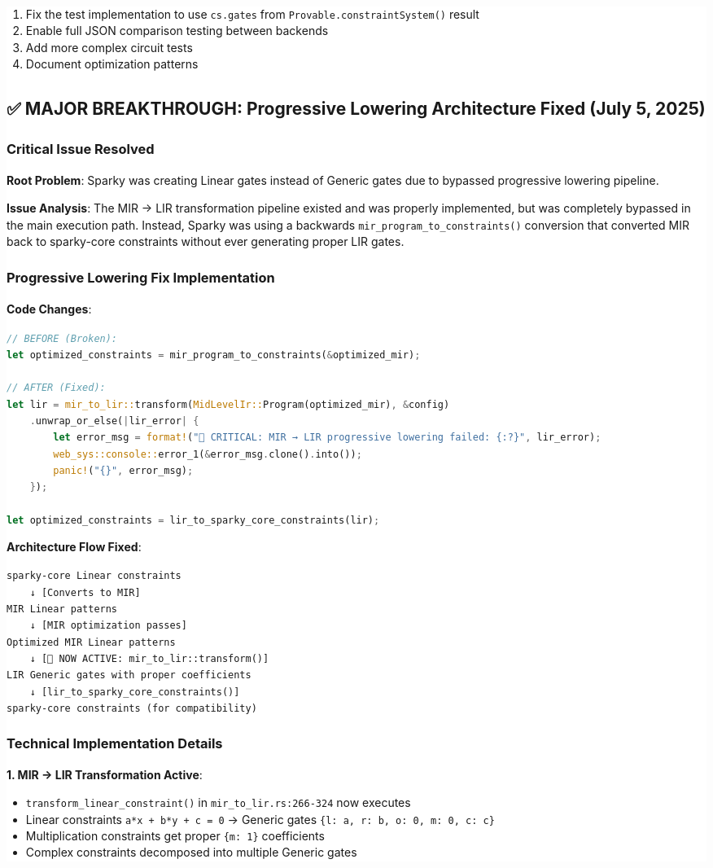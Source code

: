 1. Fix the test implementation to use `cs.gates` from `Provable.constraintSystem()` result
2. Enable full JSON comparison testing between backends
3. Add more complex circuit tests
4. Document optimization patterns

## ✅ **MAJOR BREAKTHROUGH: Progressive Lowering Architecture Fixed** (July 5, 2025)

### Critical Issue Resolved

**Root Problem**: Sparky was creating Linear gates instead of Generic gates due to bypassed progressive lowering pipeline.

**Issue Analysis**: The MIR → LIR transformation pipeline existed and was properly implemented, but was completely bypassed in the main execution path. Instead, Sparky was using a backwards `mir_program_to_constraints()` conversion that converted MIR back to sparky-core constraints without ever generating proper LIR gates.

### Progressive Lowering Fix Implementation

**Code Changes**:
```rust
// BEFORE (Broken):
let optimized_constraints = mir_program_to_constraints(&optimized_mir);

// AFTER (Fixed):
let lir = mir_to_lir::transform(MidLevelIr::Program(optimized_mir), &config)
    .unwrap_or_else(|lir_error| {
        let error_msg = format!("🚨 CRITICAL: MIR → LIR progressive lowering failed: {:?}", lir_error);
        web_sys::console::error_1(&error_msg.clone().into());
        panic!("{}", error_msg);
    });

let optimized_constraints = lir_to_sparky_core_constraints(lir);
```

**Architecture Flow Fixed**:
```
sparky-core Linear constraints 
    ↓ [Converts to MIR]
MIR Linear patterns
    ↓ [MIR optimization passes]  
Optimized MIR Linear patterns
    ↓ [🎯 NOW ACTIVE: mir_to_lir::transform()]
LIR Generic gates with proper coefficients
    ↓ [lir_to_sparky_core_constraints()]
sparky-core constraints (for compatibility)
```

### Technical Implementation Details

**1. MIR → LIR Transformation Active**:
- `transform_linear_constraint()` in `mir_to_lir.rs:266-324` now executes
- Linear constraints `a*x + b*y + c = 0` → Generic gates `{l: a, r: b, o: 0, m: 0, c: c}`
- Multiplication constraints get proper `{m: 1}` coefficients
- Complex constraints decomposed into multiple Generic gates
